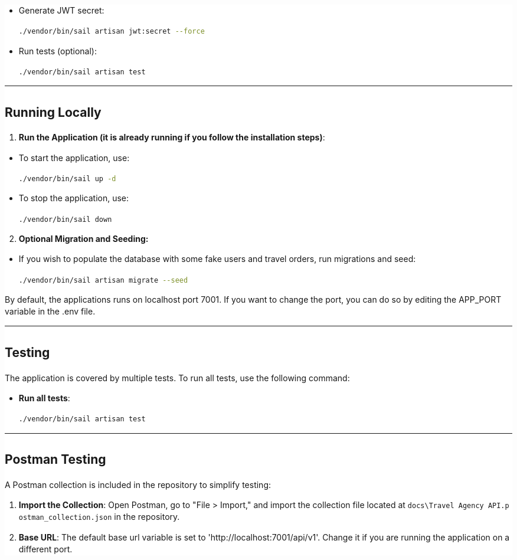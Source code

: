 - Generate JWT secret:
   ```bash
   ./vendor/bin/sail artisan jwt:secret --force
   ```

- Run tests (optional):
   ```bash
   ./vendor/bin/sail artisan test
   ```

---

## Running Locally

1. **Run the Application (it is already running if you follow the installation steps)**:
- To start the application, use:
   ```bash
   ./vendor/bin/sail up -d
   ```

- To stop the application, use:
   ```bash
   ./vendor/bin/sail down
   ```

2. **Optional Migration and Seeding:**
- If you wish to populate the database with some fake users and travel orders, run migrations and seed:
   ```bash
   ./vendor/bin/sail artisan migrate --seed
   ```
By default, the applications runs on localhost port 7001. If you want to change the port, 
you can do so by editing the APP_PORT variable in the .env file.

---

## Testing

The application is covered by multiple tests. To run all tests, use the following command:
- **Run all tests**:
    ```bash
    ./vendor/bin/sail artisan test
    ```
---

## Postman Testing

A Postman collection is included in the repository to simplify testing:
1. **Import the Collection**:
   Open Postman, go to "File > Import," and import the collection file located at `docs\Travel Agency API.postman_collection.json` in the repository.

2. **Base URL**:
   The default base url variable is set to 'http://localhost:7001/api/v1'. Change it if you are running the application on a different port.
